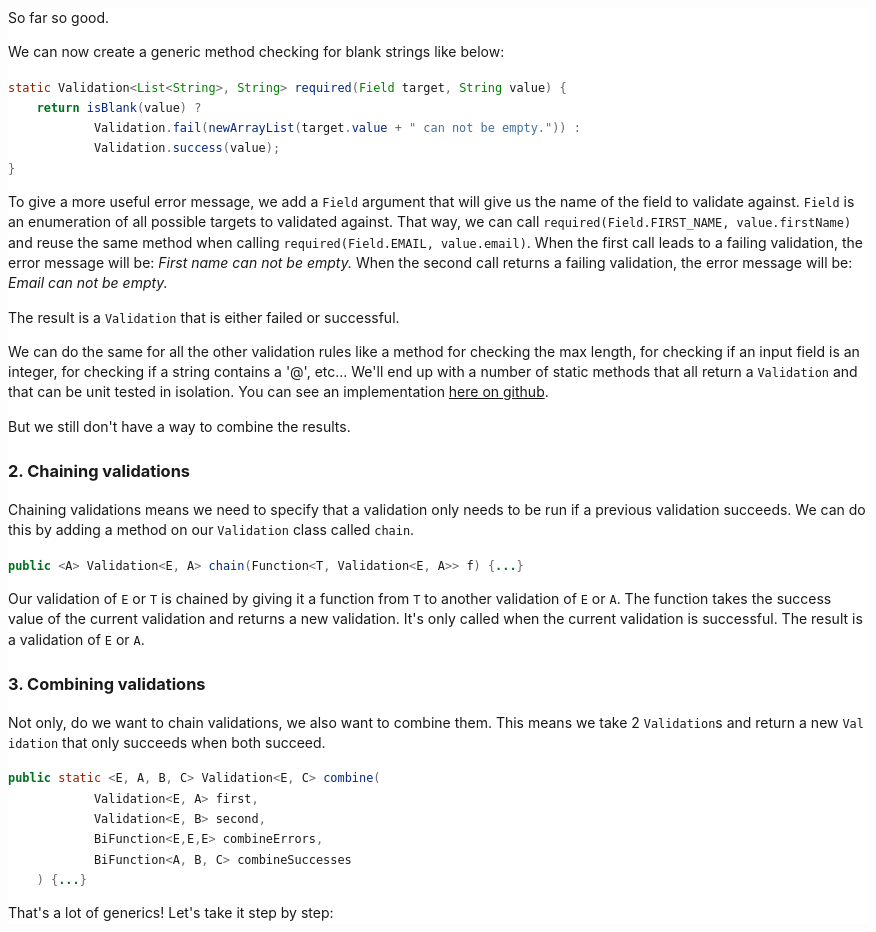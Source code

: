 So far so good. 

We can now create a generic method checking for blank strings like below:
```java
static Validation<List<String>, String> required(Field target, String value) {
    return isBlank(value) ?
            Validation.fail(newArrayList(target.value + " can not be empty.")) :
            Validation.success(value);
}
```
To give a more useful error message, we add a `Field` argument that will give us the name 
of the field to validate against. 
`Field` is an enumeration of all possible targets to validated against. 
That way, we can call `required(Field.FIRST_NAME, value.firstName)` and reuse the same method 
when calling `required(Field.EMAIL, value.email)`. 
When the first call leads to a failing validation, the error message will be: *First name can not be empty.* 
When the second call returns a failing validation, the error message will be: *Email can not be empty.*

The result is a `Validation` that is either failed or successful.

We can do the same for all the other validation rules like a method for checking the max length, 
for checking if an input field is an integer, for checking if a string contains a '@', etc... 
We'll end up with a number of static methods that all return a `Validation` 
and that can be unit tested in isolation. 
You can see an implementation [here on github](https://github.com/janbols/validation/blob/master/src/main/java/com/github/janbols/validator/CombiningPersonValidator.java).

But we still don't have a way to combine the results.
  
### 2\. Chaining validations  

Chaining validations means we need to specify that a validation only needs to be run 
if a previous validation succeeds. We can do this by adding a method on our `Validation` class called `chain`. 
```java
public <A> Validation<E, A> chain(Function<T, Validation<E, A>> f) {...}
```
Our validation of `E` or `T` is chained by giving it a function from `T` to another validation of `E` or `A`. 
The function takes the success value of the current validation and returns a new validation. 
It's only called when the current validation is successful. The result is a validation of `E` or `A`. 

### 3\. Combining validations  

Not only, do we want to chain validations, we also want to combine them. 
This means we take 2 `Validation`s and return a new `Validation` that only succeeds when both succeed. 
```java
public static <E, A, B, C> Validation<E, C> combine(
            Validation<E, A> first,
            Validation<E, B> second,
            BiFunction<E,E,E> combineErrors,
            BiFunction<A, B, C> combineSuccesses
    ) {...}
```
That's a lot of generics! Let's take it step by step:
